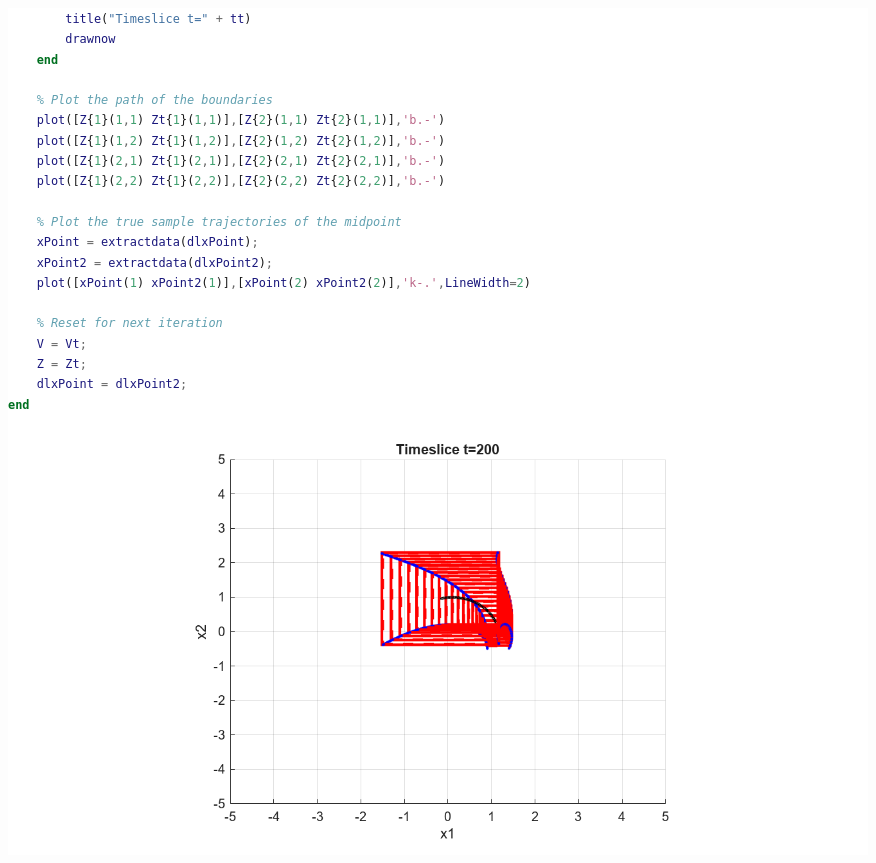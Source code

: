 ```matlab
        title("Timeslice t=" + tt)
        drawnow
    end

    % Plot the path of the boundaries
    plot([Z{1}(1,1) Zt{1}(1,1)],[Z{2}(1,1) Zt{2}(1,1)],'b.-')
    plot([Z{1}(1,2) Zt{1}(1,2)],[Z{2}(1,2) Zt{2}(1,2)],'b.-')
    plot([Z{1}(2,1) Zt{1}(2,1)],[Z{2}(2,1) Zt{2}(2,1)],'b.-')
    plot([Z{1}(2,2) Zt{1}(2,2)],[Z{2}(2,2) Zt{2}(2,2)],'b.-')

    % Plot the true sample trajectories of the midpoint
    xPoint = extractdata(dlxPoint);
    xPoint2 = extractdata(dlxPoint2);
    plot([xPoint(1) xPoint2(1)],[xPoint(2) xPoint2(2)],'k-.',LineWidth=2)
    
    % Reset for next iteration
    V = Vt;
    Z = Zt;
    dlxPoint = dlxPoint2;
end
```

<figure>
    <p align="center">
        <img src="./figures/neuralODE_Fig8.png" width="562" alt="">
    </p>
</figure>
